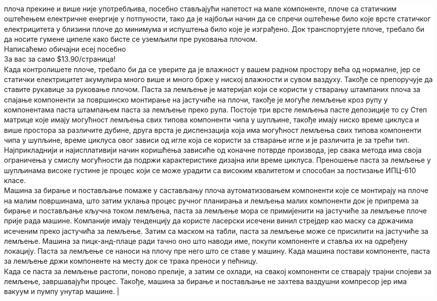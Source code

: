 плоча прекине и више није употребљива, посебно стављајући напетост на мале компоненте, плоче са статичким оштећењем електричне енергије у потпуности, тако да је најбољи начин да се спречи оштећење било које врсте статичког електрицитета у близини плоче до минимума и испуштења било које је изграђено. Док транспортујете плоче, требало би да носите гумене ципеле како бисте се уземљили пре руковања плочом.<br/>Написаћемо обичајни есеј посебно<br/>За вас за само $13.90/страница!<br/>Када контролишете плоче, требало би да се уверите да је влажност у вашем радном простору већа од нормалне, јер се статички електрицитет акумулира много више и много брже у ниској влажности и сувом ваздуху. Такође се препоручује да ставите рукавице за руковање плочом. Паста за лемљење је материјал који се користи у стварању штампаних плоча за спајање компоненти за површинско монтирање на јастучиће на плочи, такође је могуће лемљење кроз рупу у компонентама паста штампањем паста за лемљење преко рупа. Постоје три врсте лемљења пасте депозиције то су Степ матрице које имају могућност лемљења свих типова компоненти чипа у шупљине, такође имају ниско време циклуса и више простора за различите дубине, друга врста је диспензација која има могућност лемљења свих типова компоненти чипа у шупљине, време циклуса овог зависи од игле која се користи за стварање игле и је различита је за трећи тип. Најприкладнији и најисплативији начин коришћења зависиће од коначне потврде производа, јер свака метода има своја ограничења у смислу могућности да подржи карактеристике дизајна или време циклуса. Преношење паста за лемљење у шупљинама високе густине је процес који се може урадити са високим квалитетом и способан за постизање ИПЦ-610 класе.<br/>Машина за бирање и постављање помаже у састављању плоча аутоматизовањем компоненти које се монтирају на плоче на малим површинама, што затим уклања процес ручног планирања и лемљења малих компоненти док је припрема за бирање и постављање кључна током лемљења, паста за лемљење мора се примијенити на јастучиће за лемљење плоче прије рада машине. Компаније имају тенденцију да користе ласерски исечени винил стрејдер као маску са држачима исеченим преко јастучића за лемљење. Затим са маском на табли, паста за лемљење може се присилити на јастучиће за лемљење. Машина за пицк-анд-плаце ради тачно оно што наводи име, покупи компоненте и ставља их на одређену локацију. Паста за лемљење се наноси на плочу пре него што се ставе у машину. Када машина постави компоненте, паста за лемљење држи компоненте на месту док се трака преноси у пећницу.<br/>Када се паста за лемљење растопи, поново прелије, а затим се охлади, на свакој компоненти се стварају трајни спојеви за лемљење, завршавајући процес. Такође, машина за бирање и постављање не захтева ваздушни компресор јер има вакуум и пумпу унутар машине. |